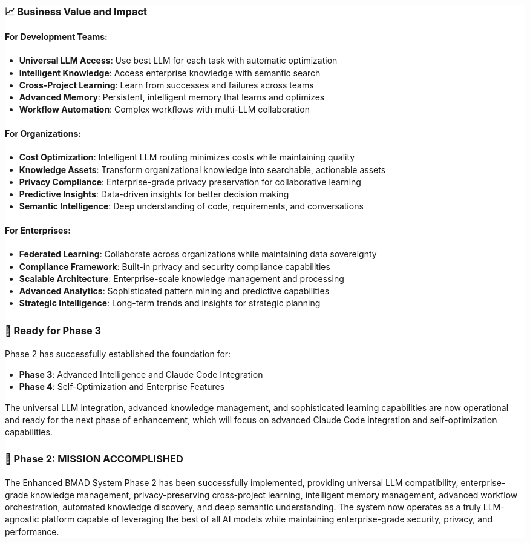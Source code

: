 ### 📈 Business Value and Impact

#### For Development Teams:
- **Universal LLM Access**: Use best LLM for each task with automatic optimization
- **Intelligent Knowledge**: Access enterprise knowledge with semantic search
- **Cross-Project Learning**: Learn from successes and failures across teams
- **Advanced Memory**: Persistent, intelligent memory that learns and optimizes
- **Workflow Automation**: Complex workflows with multi-LLM collaboration

#### For Organizations:
- **Cost Optimization**: Intelligent LLM routing minimizes costs while maintaining quality
- **Knowledge Assets**: Transform organizational knowledge into searchable, actionable assets
- **Privacy Compliance**: Enterprise-grade privacy preservation for collaborative learning
- **Predictive Insights**: Data-driven insights for better decision making
- **Semantic Intelligence**: Deep understanding of code, requirements, and conversations

#### For Enterprises:
- **Federated Learning**: Collaborate across organizations while maintaining data sovereignty
- **Compliance Framework**: Built-in privacy and security compliance capabilities
- **Scalable Architecture**: Enterprise-scale knowledge management and processing
- **Advanced Analytics**: Sophisticated pattern mining and predictive capabilities
- **Strategic Intelligence**: Long-term trends and insights for strategic planning

### 🎯 Ready for Phase 3

Phase 2 has successfully established the foundation for:
- **Phase 3**: Advanced Intelligence and Claude Code Integration
- **Phase 4**: Self-Optimization and Enterprise Features

The universal LLM integration, advanced knowledge management, and sophisticated learning capabilities are now operational and ready for the next phase of enhancement, which will focus on advanced Claude Code integration and self-optimization capabilities.

### 🎉 Phase 2: MISSION ACCOMPLISHED

The Enhanced BMAD System Phase 2 has been successfully implemented, providing universal LLM compatibility, enterprise-grade knowledge management, privacy-preserving cross-project learning, intelligent memory management, advanced workflow orchestration, automated knowledge discovery, and deep semantic understanding. The system now operates as a truly LLM-agnostic platform capable of leveraging the best of all AI models while maintaining enterprise-grade security, privacy, and performance.